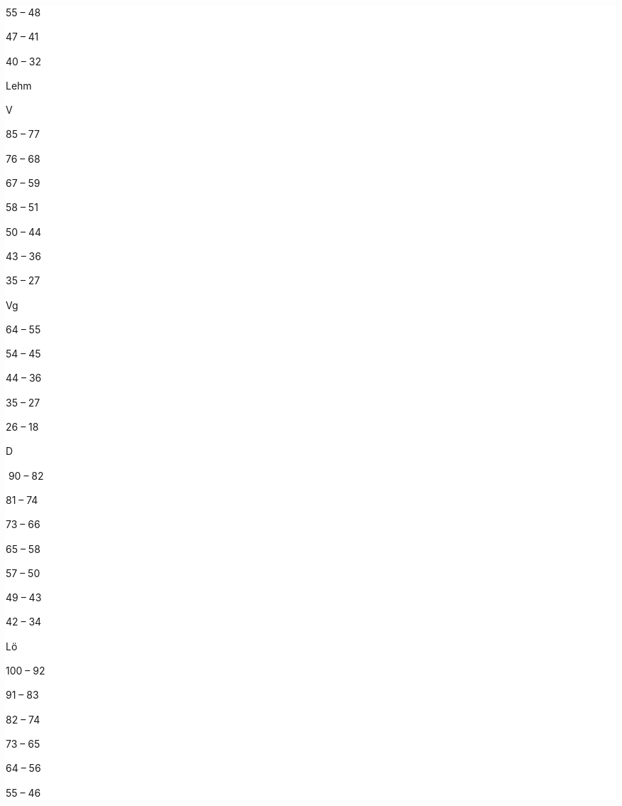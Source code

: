 55 – 48

47 – 41

40 – 32

Lehm

V

85 – 77

76 – 68

67 – 59

58 – 51

50 – 44

43 – 36

35 – 27

Vg

64 – 55

54 – 45

44 – 36

35 – 27

26 – 18

D

 90 – 82

81 – 74

73 – 66

65 – 58

57 – 50

49 – 43

42 – 34

Lö

100 – 92

91 – 83

82 – 74

73 – 65

64 – 56

55 – 46
